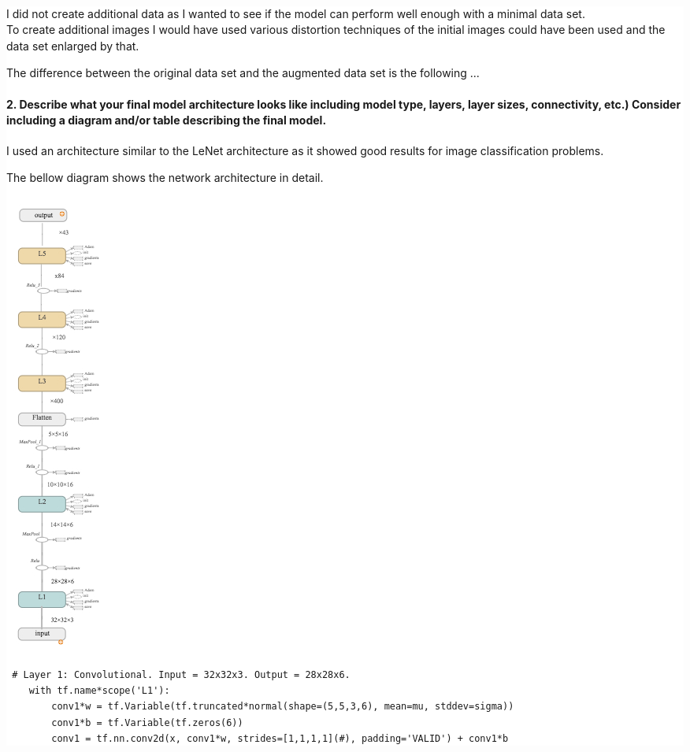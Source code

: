  
I did not create additional data as I wanted to see if the model can perform well enough with a minimal data set.   
To create additional images I would have used various distortion techniques of the initial images could have been used and the data set enlarged by that.  
  
	  
  
	  
The difference between the original data set and the augmented data set is the following ...     
	  
	  
#### 2. Describe what your final model architecture looks like including model type, layers, layer sizes, connectivity, etc.) Consider including a diagram and/or table describing the final model.
	  
I used an architecture similar to the LeNet architecture as it showed good results for image classification problems.   
  
The bellow diagram shows the network architecture in detail.  
  
![](pictures/P2-CNN.jpeg)  
	  
  

     # Layer 1: Convolutional. Input = 32x32x3. Output = 28x28x6.
        with tf.name*scope('L1'):
            conv1*w = tf.Variable(tf.truncated*normal(shape=(5,5,3,6), mean=mu, stddev=sigma))
            conv1*b = tf.Variable(tf.zeros(6))
            conv1 = tf.nn.conv2d(x, conv1*w, strides=[1,1,1,1](#), padding='VALID') + conv1*b
        